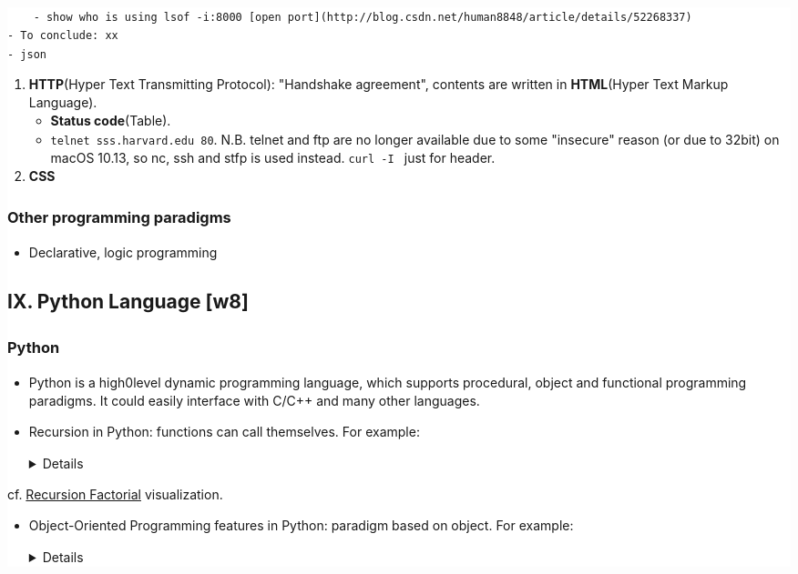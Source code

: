 		- show who is using lsof -i:8000 [open port](http://blog.csdn.net/human8848/article/details/52268337)
	- To conclude: xx  
	- json

1. **HTTP**(Hyper Text Transmitting Protocol): "Handshake agreement", contents are written in **HTML**(Hyper Text Markup Language).   
	- **Status code**(Table).
	- `telnet sss.harvard.edu 80`. N.B. telnet and ftp are no longer available due to some "insecure" reason (or due to 32bit) on macOS 10.13, so nc, ssh and stfp is used instead. `curl -I ` just for header.  
1. **CSS**  

### Other programming paradigms
- Declarative, logic programming

[//]: # "Week 7: Machine Learning. This section is removed to another note, acting as an introduction."

## IX. Python Language [w8] 


### Python
- Python is a high0level dynamic programming language, which supports procedural, object and functional programming paradigms. It could easily interface with C/C++ and many other languages.
- Recursion in Python: functions can call themselves. For example:

	<details>

	``` python
	def factorial(n):
		if  n == 1:  # base case
			return 1
		return n * factorial(n - 1)
	```
	
	</details>
cf. [Recursion Factorial](https://www.cs.usfca.edu/~galles/visualization/RecFact.html) visualization.
- Object-Oriented Programming features in Python: paradigm based on object. For example:
	<details>

	```python
	class Coordinates:
		def __init__(self, x, y):
			self.x = x
			self.y = y
		
		def shift(self, x, y):
			self.x += x
			self.y += y
			
	p = Coordinates(1, 2)
	p.shift(1, 1)
	print('x = {}, y = {}'.format(p.x, p.y))
	```


[//]: # "He who wonderfully sat down with me at  office hours one day in the dining hall, trying to help me understand pointers because it was just so much more technical than the other stuffs. This is among those topics that might take a little bit of time to sink in, but it does. and when it does, it really is that proverbial light bulb that goes off. and for me that light bulb went off right then and there."
[//]: # "Waited to be reviewed after referred to a book."